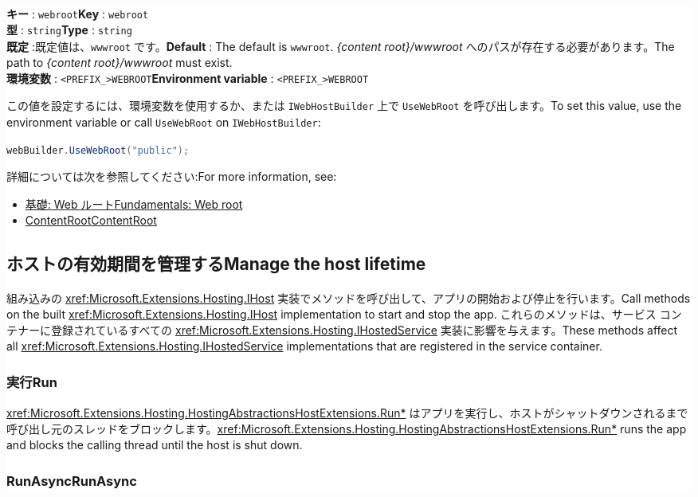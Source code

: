 <span data-ttu-id="d5b46-338">**キー** : `webroot`</span><span class="sxs-lookup"><span data-stu-id="d5b46-338">**Key** : `webroot`</span></span>  
<span data-ttu-id="d5b46-339">**型** : `string`</span><span class="sxs-lookup"><span data-stu-id="d5b46-339">**Type** : `string`</span></span>  
<span data-ttu-id="d5b46-340">**既定** :既定値は、`wwwroot` です。</span><span class="sxs-lookup"><span data-stu-id="d5b46-340">**Default** : The default is `wwwroot`.</span></span> <span data-ttu-id="d5b46-341">*{content root}/wwwroot* へのパスが存在する必要があります。</span><span class="sxs-lookup"><span data-stu-id="d5b46-341">The path to *{content root}/wwwroot* must exist.</span></span>  
<span data-ttu-id="d5b46-342">**環境変数** : `<PREFIX_>WEBROOT`</span><span class="sxs-lookup"><span data-stu-id="d5b46-342">**Environment variable** : `<PREFIX_>WEBROOT`</span></span>

<span data-ttu-id="d5b46-343">この値を設定するには、環境変数を使用するか、または `IWebHostBuilder` 上で `UseWebRoot` を呼び出します。</span><span class="sxs-lookup"><span data-stu-id="d5b46-343">To set this value, use the environment variable or call `UseWebRoot` on `IWebHostBuilder`:</span></span>

```csharp
webBuilder.UseWebRoot("public");
```

<span data-ttu-id="d5b46-344">詳細については次を参照してください:</span><span class="sxs-lookup"><span data-stu-id="d5b46-344">For more information, see:</span></span>

* [<span data-ttu-id="d5b46-345">基礎: Web ルート</span><span class="sxs-lookup"><span data-stu-id="d5b46-345">Fundamentals: Web root</span></span>](xref:fundamentals/index#web-root)
* [<span data-ttu-id="d5b46-346">ContentRoot</span><span class="sxs-lookup"><span data-stu-id="d5b46-346">ContentRoot</span></span>](#contentroot)

## <a name="manage-the-host-lifetime"></a><span data-ttu-id="d5b46-347">ホストの有効期間を管理する</span><span class="sxs-lookup"><span data-stu-id="d5b46-347">Manage the host lifetime</span></span>

<span data-ttu-id="d5b46-348">組み込みの <xref:Microsoft.Extensions.Hosting.IHost> 実装でメソッドを呼び出して、アプリの開始および停止を行います。</span><span class="sxs-lookup"><span data-stu-id="d5b46-348">Call methods on the built <xref:Microsoft.Extensions.Hosting.IHost> implementation to start and stop the app.</span></span> <span data-ttu-id="d5b46-349">これらのメソッドは、サービス コンテナーに登録されているすべての <xref:Microsoft.Extensions.Hosting.IHostedService> 実装に影響を与えます。</span><span class="sxs-lookup"><span data-stu-id="d5b46-349">These methods affect all  <xref:Microsoft.Extensions.Hosting.IHostedService> implementations that are registered in the service container.</span></span>

### <a name="run"></a><span data-ttu-id="d5b46-350">実行</span><span class="sxs-lookup"><span data-stu-id="d5b46-350">Run</span></span>

<span data-ttu-id="d5b46-351"><xref:Microsoft.Extensions.Hosting.HostingAbstractionsHostExtensions.Run*> はアプリを実行し、ホストがシャットダウンされるまで呼び出し元のスレッドをブロックします。</span><span class="sxs-lookup"><span data-stu-id="d5b46-351"><xref:Microsoft.Extensions.Hosting.HostingAbstractionsHostExtensions.Run*> runs the app and blocks the calling thread until the host is shut down.</span></span>

### <a name="runasync"></a><span data-ttu-id="d5b46-352">RunAsync</span><span class="sxs-lookup"><span data-stu-id="d5b46-352">RunAsync</span></span>
